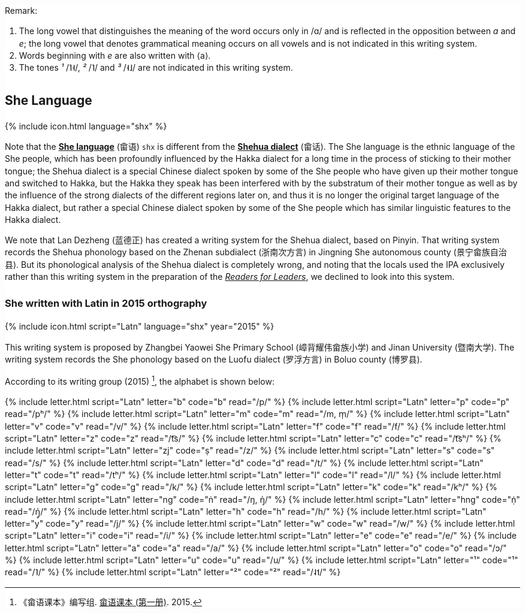 Remark:

1. The long vowel that distinguishes the meaning of the word occurs only in <span class="ipa">/ɑ/</span> and is reflected in the opposition between _a_ and _e_; the long vowel that denotes grammatical meaning occurs on all vowels and is not indicated in this writing system.
2. Words beginning with _e_ are also written with ⟨<span class="latn">a</span>⟩.
3. The tones _¹_ <span class="ipa">/˥˧/</span>, _²_ <span class="ipa">/˥/</span> and _³_ <span class="ipa">/˧˩/</span> are not indicated in this writing system.

## She Language

{% include icon.html language="shx" %}

Note that the [**She language**](https://en.wikipedia.org/wiki/She_language) (畲语) `shx` is different from the [**Shehua dialect**](https://en.wikipedia.org/wiki/She_Chinese) (畲话). The She language is the ethnic language of the She people, which has been profoundly influenced by the Hakka dialect for a long time in the process of sticking to their mother tongue; the Shehua dialect is a special Chinese dialect spoken by some of the She people who have given up their mother tongue and switched to Hakka, but the Hakka they speak has been interfered with by the substratum of their mother tongue as well as by the influence of the strong dialects of the different regions later on, and thus it is no longer the original target language of the Hakka dialect, but rather a special Chinese dialect spoken by some of the She people which has similar linguistic features to the Hakka dialect.

We note that Lan Dezheng (蓝德正) has created a writing system for the Shehua dialect, based on Pinyin. That writing system records the Shehua phonology based on the Zhenan subdialect (浙南次方言) in Jingning She autonomous county (景宁畲族自治县). But its phonological analysis of the Shehua dialect is completely wrong, and noting that the locals used the IPA exclusively rather than this writing system in the preparation of the [_Readers for Leaders_](https://mp.weixin.qq.com/s/w5-lzhJ77_KQv2gTEAdbTw), we declined to look into this system.

### She written with Latin in 2015 orthography

{% include icon.html script="Latn" language="shx" year="2015" %}

This writing system is proposed by Zhangbei Yaowei She Primary School (嶂背耀伟畲族小学) and Jinan University (暨南大学). The writing system records the She phonology based on the Luofu dialect (罗浮方言) in Boluo county (博罗县).

According to its writing group (2015) [^6], the alphabet is shown below:

{% include letter.html script="Latn" letter="b" code="b" read="/p/" %}
{% include letter.html script="Latn" letter="p" code="p" read="/pʰ/" %}
{% include letter.html script="Latn" letter="m" code="m" read="/m, m̩/" %}
{% include letter.html script="Latn" letter="v" code="v" read="/v/" %}
{% include letter.html script="Latn" letter="f" code="f" read="/f/" %}
{% include letter.html script="Latn" letter="z" code="z" read="/t͡s/" %}
{% include letter.html script="Latn" letter="c" code="c" read="/t͡sʰ/" %}
{% include letter.html script="Latn" letter="zj" code="ṣ" read="/z/" %}
{% include letter.html script="Latn" letter="s" code="s" read="/s/" %}
{% include letter.html script="Latn" letter="d" code="d" read="/t/" %}
{% include letter.html script="Latn" letter="t" code="t" read="/tʰ/" %}
{% include letter.html script="Latn" letter="l" code="l" read="/l/" %}
{% include letter.html script="Latn" letter="g" code="g" read="/k/" %}
{% include letter.html script="Latn" letter="k" code="k" read="/kʰ/" %}
{% include letter.html script="Latn" letter="ng" code="ṅ" read="/ŋ, ŋ̍/" %}
{% include letter.html script="Latn" letter="hng" code="ṇ̇" read="/ŋ̥̍/" %}
{% include letter.html script="Latn" letter="h" code="h" read="/h/" %}
{% include letter.html script="Latn" letter="y" code="y" read="/j/" %}
{% include letter.html script="Latn" letter="w" code="w" read="/w/" %}
{% include letter.html script="Latn" letter="i" code="i" read="/i/" %}
{% include letter.html script="Latn" letter="e" code="e" read="/e/" %}
{% include letter.html script="Latn" letter="a" code="a" read="/a/" %}
{% include letter.html script="Latn" letter="o" code="o" read="/ɔ/" %}
{% include letter.html script="Latn" letter="u" code="u" read="/u/" %}
{% include letter.html script="Latn" letter="¹" code="¹" read="/˥/" %}
{% include letter.html script="Latn" letter="²" code="²" read="/˨˦/" %}

[^1]: 孟志东. [中国达斡尔族通史](https://search.worldcat.org/zh-cn/title/1126326038). 沈阳: 辽宁民族出版社, 2018.
[^2]: 丁石庆, 郭玲丽. [达斡尔语概要](https://search.worldcat.org/zh-cn/title/1462824401). 北京: 中国社会科学出版社, 2023.
[^3]: 敖拉·额尔很巴雅尔, 莫尔丁·恩和巴图. [达斡尔语读本](https://search.worldcat.org/zh-cn/title/1462578597). 呼和浩特: 内蒙古教育出版社, 1988.
[^4]: Randy J. LaPolla, David Sangdong. [_Rawang-English-Burmese Dictionary_](https://www.webonary.org/rawang/files/LaPolla-Sangdong-2015-Rawang-English-Burmese-Dictionary-Version-1.pdf). 2015.
[^5]: 和丽峰 (主编), 云南省少数民族语文指导工作委员会 (编). [云南少数民族文字概要](https://search.worldcat.org/zh-cn/title/297580342). 昆明: 云南民族出版社, 1999.
[^6]: 《畲语课本》编写组. [畲语课本 (第一册)](https://mp.weixin.qq.com/s/XKs0NjFyK4QpdEkBz6HdZg). 2015.
[^7]: 黄布凡, 周发成. [羌语研究](https://search.worldcat.org/zh-cn/title/885913747). 成都: 四川人民出版社, 2006.
[^8]: [维吾尔新文字方案](https://kns.cnki.net/kcms2/article/abstract?v=mA0k7fYtKv4Ncf4PKTSiwM87I8Y0vIloCdKmY3MIeGWzp66ndUHN5TuKrIvxBaNjraEQyDWEuyRAZttfrQQBNWqJ7WHoS_D87TfNi2yy27G_vLtp9Pg7y8yRAV6i3CJ6F-ck2rbEFheqACqqrI7XEHp9xiNnU73X&uniplatform=NZKPT). In: 文字改革, 1965(1): p. 2.
[^9]: 杜鲁基尔·锡阿番-杜拉尔·宝罗日瓦 (主编). [鄂温克语](https://book.kongfz.com/3664/8224735703). 赤峰: 内蒙古科学技术出版社, 2019.
[^10]: 陈海宏 (主编), 谭丽亚 (主编), 孙宏开 (总主编). [怒苏汉简明词典](https://book.douban.com/subject/34817333/). 北京: 民族出版社, 2018.
[^11]: Dehe Wang, Katia Chirkova. [中国濒危尔苏语言抢救保护与尔苏语拼音转写方案的创建](https://hal.science/hal-01684099/document). In: 西南民族大学学报, 2017(4), pp. 69-75.